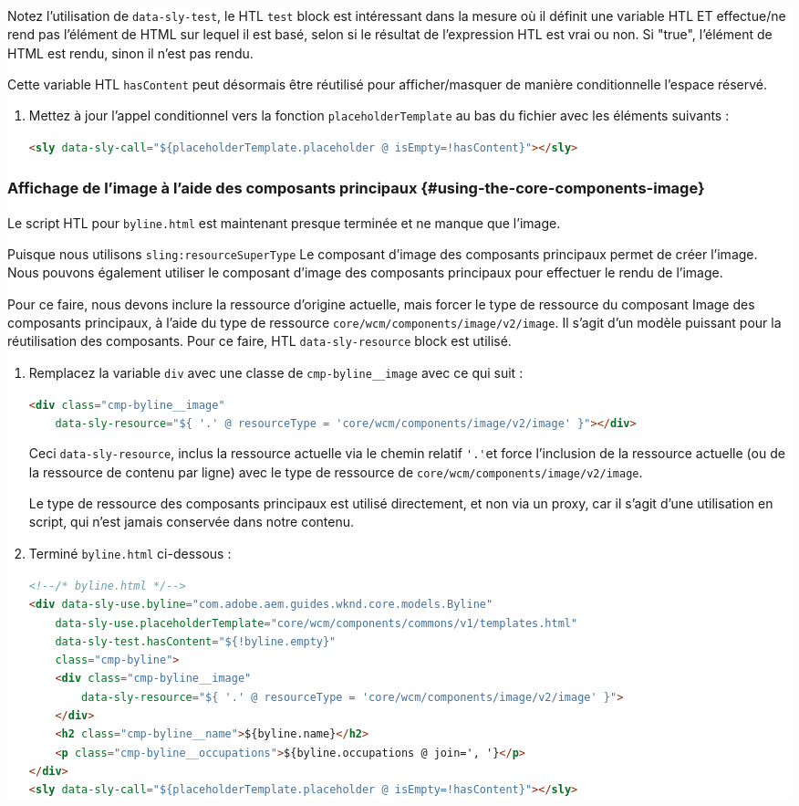    Notez l’utilisation de `data-sly-test`, le HTL `test` block est intéressant dans la mesure où il définit une variable HTL ET effectue/ne rend pas l’élément de HTML sur lequel il est basé, selon si le résultat de l’expression HTL est vrai ou non. Si &quot;true&quot;, l’élément de HTML est rendu, sinon il n’est pas rendu.

   Cette variable HTL `hasContent` peut désormais être réutilisé pour afficher/masquer de manière conditionnelle l’espace réservé.

1. Mettez à jour l’appel conditionnel vers la fonction `placeholderTemplate` au bas du fichier avec les éléments suivants :

   ```html
   <sly data-sly-call="${placeholderTemplate.placeholder @ isEmpty=!hasContent}"></sly>
   ```

### Affichage de l’image à l’aide des composants principaux {#using-the-core-components-image}

Le script HTL pour `byline.html` est maintenant presque terminée et ne manque que l’image.

Puisque nous utilisons `sling:resourceSuperType` Le composant d’image des composants principaux permet de créer l’image. Nous pouvons également utiliser le composant d’image des composants principaux pour effectuer le rendu de l’image.

Pour ce faire, nous devons inclure la ressource d’origine actuelle, mais forcer le type de ressource du composant Image des composants principaux, à l’aide du type de ressource `core/wcm/components/image/v2/image`. Il s’agit d’un modèle puissant pour la réutilisation des composants. Pour ce faire, HTL `data-sly-resource` block est utilisé.

1. Remplacez la variable `div` avec une classe de `cmp-byline__image` avec ce qui suit :

   ```html
   <div class="cmp-byline__image"
       data-sly-resource="${ '.' @ resourceType = 'core/wcm/components/image/v2/image' }"></div>
   ```

   Ceci `data-sly-resource`, inclus la ressource actuelle via le chemin relatif `'.'`et force l’inclusion de la ressource actuelle (ou de la ressource de contenu par ligne) avec le type de ressource de `core/wcm/components/image/v2/image`.

   Le type de ressource des composants principaux est utilisé directement, et non via un proxy, car il s’agit d’une utilisation en script, qui n’est jamais conservée dans notre contenu.

2. Terminé `byline.html` ci-dessous :

   ```html
   <!--/* byline.html */-->
   <div data-sly-use.byline="com.adobe.aem.guides.wknd.core.models.Byline" 
       data-sly-use.placeholderTemplate="core/wcm/components/commons/v1/templates.html"
       data-sly-test.hasContent="${!byline.empty}"
       class="cmp-byline">
       <div class="cmp-byline__image"
           data-sly-resource="${ '.' @ resourceType = 'core/wcm/components/image/v2/image' }">
       </div>
       <h2 class="cmp-byline__name">${byline.name}</h2>
       <p class="cmp-byline__occupations">${byline.occupations @ join=', '}</p>
   </div>
   <sly data-sly-call="${placeholderTemplate.placeholder @ isEmpty=!hasContent}"></sly>
   ```
